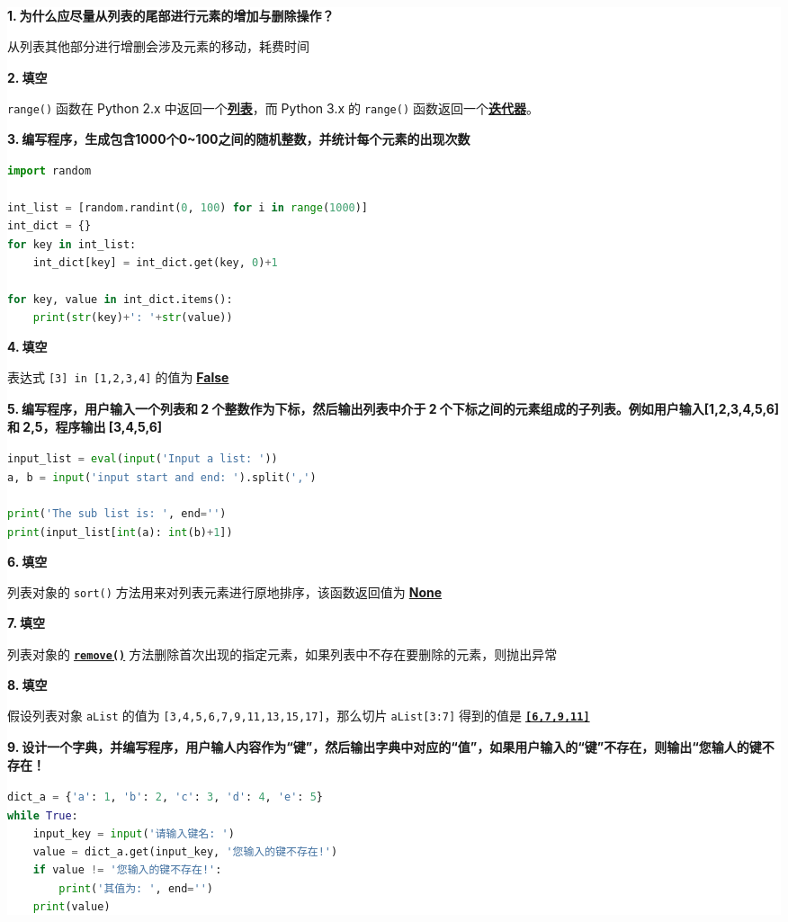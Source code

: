 **1. 为什么应尽量从列表的尾部进行元素的增加与删除操作？**

从列表其他部分进行增删会涉及元素的移动，耗费时间

**2. 填空**

`range()` 函数在 Python 2.x 中返回一个<u>**列表**</u>，而 Python 3.x 的 `range()` 函数返回一个<u>**迭代器**</u>。

**3. 编写程序，生成包含1000个0~100之间的随机整数，并统计每个元素的出现次数**

```python
import random

int_list = [random.randint(0, 100) for i in range(1000)]
int_dict = {}
for key in int_list:
    int_dict[key] = int_dict.get(key, 0)+1

for key, value in int_dict.items():
    print(str(key)+': '+str(value))
```

**4. 填空**

表达式 `[3] in [1,2,3,4]` 的值为 <u>**False**</u>

**5. 编写程序，用户输入一个列表和 2 个整数作为下标，然后输出列表中介于 2 个下标之间的元素组成的子列表。例如用户输入[1,2,3,4,5,6] 和 2,5，程序输出 [3,4,5,6]**

```python
input_list = eval(input('Input a list: '))
a, b = input('input start and end: ').split(',')

print('The sub list is: ', end='')
print(input_list[int(a): int(b)+1])
```

**6. 填空**

列表对象的 `sort()` 方法用来对列表元素进行原地排序，该函数返回值为 <u>**None**</u>

**7. 填空**

列表对象的 <u>**`remove()`**</u> 方法删除首次出现的指定元素，如果列表中不存在要删除的元素，则抛出异常

**8. 填空**

假设列表对象 `aList` 的值为 `[3,4,5,6,7,9,11,13,15,17]`，那么切片 `aList[3:7]` 得到的值是 <u>**`[6,7,9,11]`**</u>

**9. 设计一个字典，并编写程序，用户输人内容作为“键”，然后输出字典中对应的“值”，如果用户输入的“键”不存在，则输出“您输人的键不存在！**

```python
dict_a = {'a': 1, 'b': 2, 'c': 3, 'd': 4, 'e': 5}
while True:
    input_key = input('请输入键名: ')
    value = dict_a.get(input_key, '您输入的键不存在!')
    if value != '您输入的键不存在!':
        print('其值为: ', end='')
    print(value)
```

